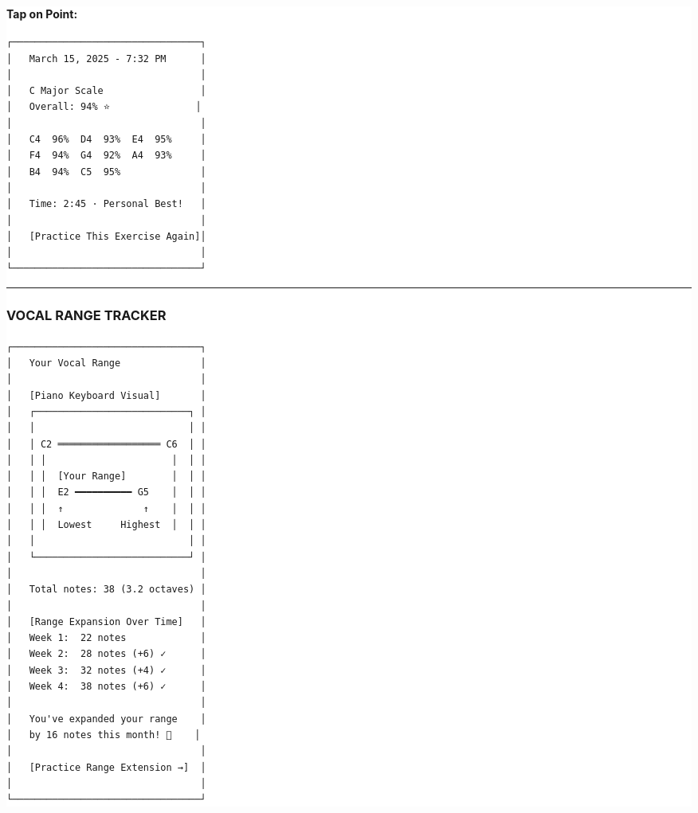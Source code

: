**Tap on Point:**
```
┌─────────────────────────────────┐
│   March 15, 2025 - 7:32 PM      │
│                                 │
│   C Major Scale                 │
│   Overall: 94% ⭐               │
│                                 │
│   C4  96%  D4  93%  E4  95%     │
│   F4  94%  G4  92%  A4  93%     │
│   B4  94%  C5  95%              │
│                                 │
│   Time: 2:45 · Personal Best!   │
│                                 │
│   [Practice This Exercise Again]│
│                                 │
└─────────────────────────────────┘
```

---

### VOCAL RANGE TRACKER

```
┌─────────────────────────────────┐
│   Your Vocal Range              │
│                                 │
│   [Piano Keyboard Visual]       │
│   ┌───────────────────────────┐ │
│   │                           │ │
│   │ C2 ══════════════════ C6  │ │
│   │ │                      │  │ │
│   │ │  [Your Range]        │  │ │
│   │ │  E2 ━━━━━━━━━━ G5    │  │ │
│   │ │  ↑              ↑    │  │ │
│   │ │  Lowest     Highest  │  │ │
│   │                           │ │
│   └───────────────────────────┘ │
│                                 │
│   Total notes: 38 (3.2 octaves) │
│                                 │
│   [Range Expansion Over Time]   │
│   Week 1:  22 notes             │
│   Week 2:  28 notes (+6) ✓      │
│   Week 3:  32 notes (+4) ✓      │
│   Week 4:  38 notes (+6) ✓      │
│                                 │
│   You've expanded your range    │
│   by 16 notes this month! 🎉    │
│                                 │
│   [Practice Range Extension →]  │
│                                 │
└─────────────────────────────────┘
```
